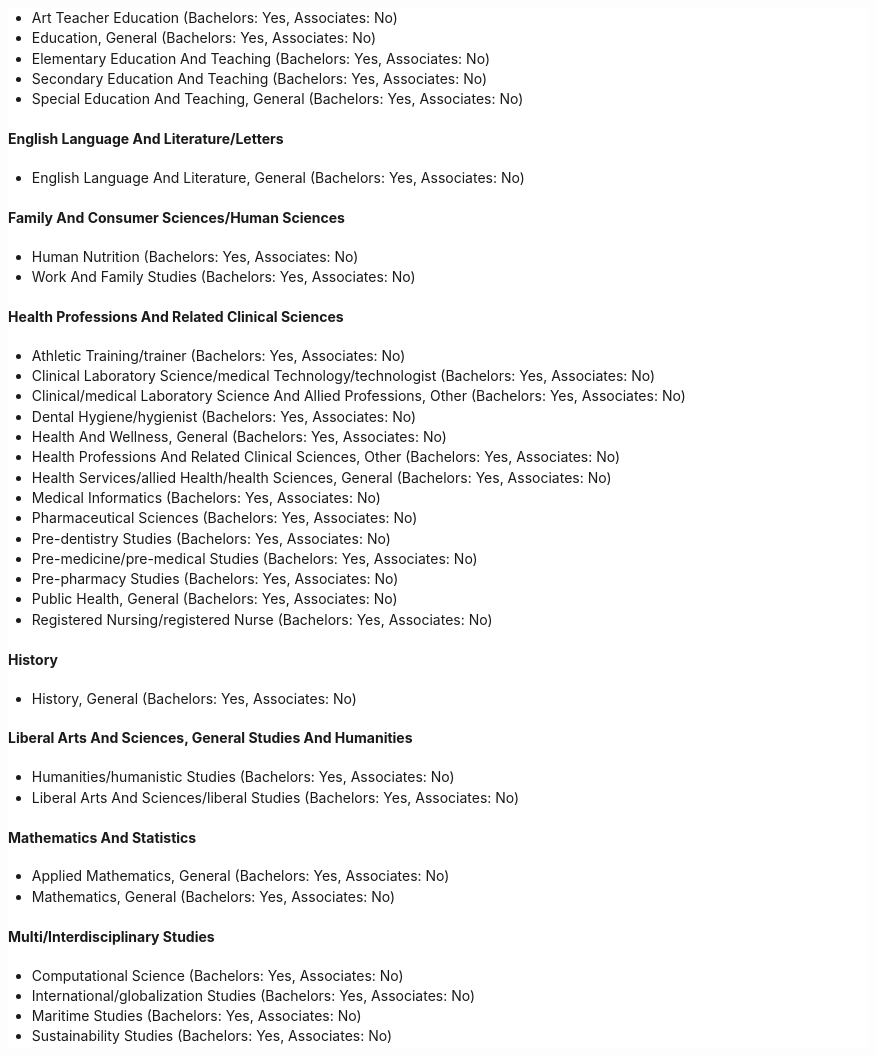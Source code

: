 - Art Teacher Education (Bachelors: Yes, Associates: No)
- Education, General (Bachelors: Yes, Associates: No)
- Elementary Education And Teaching (Bachelors: Yes, Associates: No)
- Secondary Education And Teaching (Bachelors: Yes, Associates: No)
- Special Education And Teaching, General (Bachelors: Yes, Associates: No)

#### English Language And Literature/Letters

- English Language And Literature, General (Bachelors: Yes, Associates: No)

#### Family And Consumer Sciences/Human Sciences

- Human Nutrition (Bachelors: Yes, Associates: No)
- Work And Family Studies (Bachelors: Yes, Associates: No)

#### Health Professions And Related Clinical Sciences

- Athletic Training/trainer (Bachelors: Yes, Associates: No)
- Clinical Laboratory Science/medical Technology/technologist (Bachelors: Yes, Associates: No)
- Clinical/medical Laboratory Science And Allied Professions, Other (Bachelors: Yes, Associates: No)
- Dental Hygiene/hygienist (Bachelors: Yes, Associates: No)
- Health And Wellness, General (Bachelors: Yes, Associates: No)
- Health Professions And Related Clinical Sciences, Other (Bachelors: Yes, Associates: No)
- Health Services/allied Health/health Sciences, General (Bachelors: Yes, Associates: No)
- Medical Informatics (Bachelors: Yes, Associates: No)
- Pharmaceutical Sciences (Bachelors: Yes, Associates: No)
- Pre-dentistry Studies (Bachelors: Yes, Associates: No)
- Pre-medicine/pre-medical Studies (Bachelors: Yes, Associates: No)
- Pre-pharmacy Studies (Bachelors: Yes, Associates: No)
- Public Health, General (Bachelors: Yes, Associates: No)
- Registered Nursing/registered Nurse (Bachelors: Yes, Associates: No)

#### History

- History, General (Bachelors: Yes, Associates: No)

#### Liberal Arts And Sciences, General Studies And Humanities

- Humanities/humanistic Studies (Bachelors: Yes, Associates: No)
- Liberal Arts And Sciences/liberal Studies (Bachelors: Yes, Associates: No)

#### Mathematics And Statistics

- Applied Mathematics, General (Bachelors: Yes, Associates: No)
- Mathematics, General (Bachelors: Yes, Associates: No)

#### Multi/Interdisciplinary Studies

- Computational Science (Bachelors: Yes, Associates: No)
- International/globalization Studies (Bachelors: Yes, Associates: No)
- Maritime Studies (Bachelors: Yes, Associates: No)
- Sustainability Studies (Bachelors: Yes, Associates: No)
